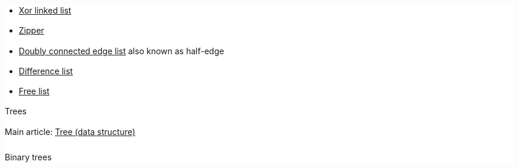 -   <span class="text-4505230f--TextH400-3033861f--textContentFamily-49a318e1"><span data-key="7cdff4d72fc84cffb9ae0d861c83ee8d"><span data-offset-key="7cdff4d72fc84cffb9ae0d861c83ee8d:0"><span data-slate-zero-width="z">​</span></span></span><a href="https://en.wikipedia.org/wiki/Xor_linked_list" class="link-a079aa82--primary-53a25e66--link-faf6c434"><span data-key="1cf2d5445de041da9cf1d860bf45f6d9"><span data-offset-key="1cf2d5445de041da9cf1d860bf45f6d9:0">Xor linked list</span></span></a><span data-key="76882ed5b61541c59cd7001f1972d1bd"><span data-offset-key="76882ed5b61541c59cd7001f1972d1bd:0"><span data-slate-zero-width="z">​</span></span></span></span>

-   <span class="text-4505230f--TextH400-3033861f--textContentFamily-49a318e1"><span data-key="e4608962585d4f0d808283a8d24319ca"><span data-offset-key="e4608962585d4f0d808283a8d24319ca:0"><span data-slate-zero-width="z">​</span></span></span><a href="https://en.wikipedia.org/wiki/Zipper_(data_structure)" class="link-a079aa82--primary-53a25e66--link-faf6c434"><span data-key="1f71e86ade6340f7905157c5b978ba12"><span data-offset-key="1f71e86ade6340f7905157c5b978ba12:0">Zipper</span></span></a><span data-key="07f645115ad24a8a900db4cd7738e02e"><span data-offset-key="07f645115ad24a8a900db4cd7738e02e:0"><span data-slate-zero-width="z">​</span></span></span></span>

-   <span class="text-4505230f--TextH400-3033861f--textContentFamily-49a318e1"><span data-key="36114dee0a434995b061d46bfecc6854"><span data-offset-key="36114dee0a434995b061d46bfecc6854:0"><span data-slate-zero-width="z">​</span></span></span><a href="https://en.wikipedia.org/wiki/Doubly_connected_edge_list" class="link-a079aa82--primary-53a25e66--link-faf6c434"><span data-key="c89bc33bb674408e8752f5b5ee0d8b44"><span data-offset-key="c89bc33bb674408e8752f5b5ee0d8b44:0">Doubly connected edge list</span></span></a><span data-key="ad32076db19b43bf9a5124b7489eae6c"><span data-offset-key="ad32076db19b43bf9a5124b7489eae6c:0"> also known as half-edge</span></span></span>

-   <span class="text-4505230f--TextH400-3033861f--textContentFamily-49a318e1"><span data-key="5c641f3ccf2e4356bdcd8fbc7e297f56"><span data-offset-key="5c641f3ccf2e4356bdcd8fbc7e297f56:0"><span data-slate-zero-width="z">​</span></span></span><a href="https://en.wikipedia.org/wiki/Difference_list" class="link-a079aa82--primary-53a25e66--link-faf6c434"><span data-key="5c52c42820e543508f8b7c5909886ef3"><span data-offset-key="5c52c42820e543508f8b7c5909886ef3:0">Difference list</span></span></a><span data-key="e12660d28d1b446c9042909a3e2bf555"><span data-offset-key="e12660d28d1b446c9042909a3e2bf555:0"><span data-slate-zero-width="z">​</span></span></span></span>

-   <span class="text-4505230f--TextH400-3033861f--textContentFamily-49a318e1"><span data-key="db4af7f187f64715bb1f8e143b4812f9"><span data-offset-key="db4af7f187f64715bb1f8e143b4812f9:0"><span data-slate-zero-width="z">​</span></span></span><a href="https://en.wikipedia.org/wiki/Free_list" class="link-a079aa82--primary-53a25e66--link-faf6c434"><span data-key="fb3ba1c3ffc34b55a3be9207a8327360"><span data-offset-key="fb3ba1c3ffc34b55a3be9207a8327360:0">Free list</span></span></a><span data-key="d3a19e8cda444b388b04bbd6b80f1e4f"><span data-offset-key="d3a19e8cda444b388b04bbd6b80f1e4f:0"><span data-slate-zero-width="z">​</span></span></span></span>

<span class="text-4505230f--HeadingH600-23f228db--textContentFamily-49a318e1"><span data-key="567126df7ce44cd69d8c5f195c4f1024"><span data-offset-key="567126df7ce44cd69d8c5f195c4f1024:0">Trees</span></span></span>

<span class="text-4505230f--TextH400-3033861f--textContentFamily-49a318e1"><span data-key="f7139935e90348aaa26b63347bd28426"><span data-offset-key="f7139935e90348aaa26b63347bd28426:0">Main article: </span></span><a href="https://en.wikipedia.org/wiki/Tree_(data_structure)" class="link-a079aa82--primary-53a25e66--link-faf6c434"><span data-key="8da5bf1797be446e856acdf0ddd4c245"><span data-offset-key="8da5bf1797be446e856acdf0ddd4c245:0">Tree (data structure)</span></span></a><span data-key="4abcdd81465a4b3e94a47fdcb575b55a"><span data-offset-key="4abcdd81465a4b3e94a47fdcb575b55a:0"><span data-slate-zero-width="z">​</span></span></span></span>

### 

<span class="text-4505230f--HeadingH400-686c0942--textContentFamily-49a318e1"><span data-key="8f2e6d5ae9ad4277825f239e54834e5c"><span data-offset-key="8f2e6d5ae9ad4277825f239e54834e5c:0">Binary trees</span></span></span>
